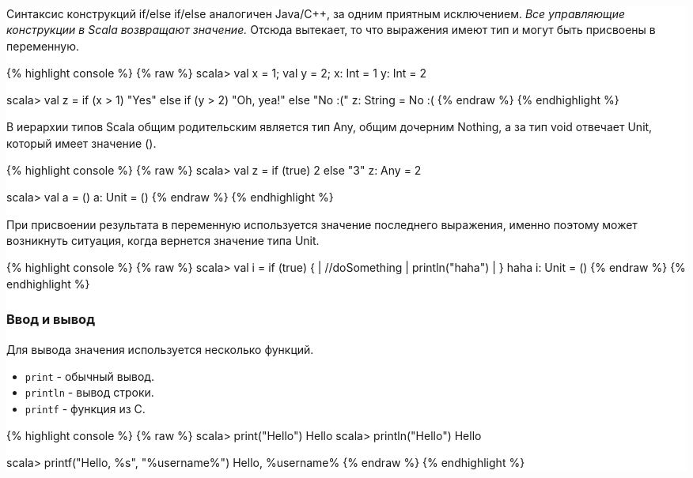 Синтаксис конструкций if/else if/else аналогичен Java/C++, за одним приятным исключением. *Все управляющие конструкции в Scala возвращают значение.* Отсюда вытекает, то что выражения имеют тип и могут быть присвоены в переменную.

{% highlight console %}
{% raw %}
scala> val x = 1; val y = 2;
x: Int = 1
y: Int = 2

scala> val z = if (x > 1) "Yes" else if (y > 2) "Oh, yea!" else "No :("
z: String = No :(
{% endraw %}
{% endhighlight %}


В иерархии типов Scala общим родительским является тип Any, общим дочерним Nothing, а за тип void отвечает Unit, который имеет значение ().

{% highlight console %}
{% raw %}
scala> val z = if (true) 2 else "3"
z: Any = 2

scala> val a = ()
a: Unit = ()
{% endraw %}
{% endhighlight %}

При присвоении результата в переменную используется значение последнего выражения, именно поэтому может возникнуть ситуация, когда вернется значение типа Unit.

{% highlight console %}
{% raw %}
scala> val i = if (true) {
  | //doSomething
  | println("haha")
  | }
haha
i: Unit = ()
{% endraw %}
{% endhighlight %}

### Ввод и вывод

Для вывода значения используется несколько функций.
 - `print` - обычный вывод.
 - `println` - вывод строки.
 - `printf` - функция из C.

{% highlight console %}
{% raw %}
scala> print("Hello")
Hello
scala> println("Hello")
Hello

scala> printf("Hello, %s", "%username%")
Hello, %username%
{% endraw %}
{% endhighlight %}
